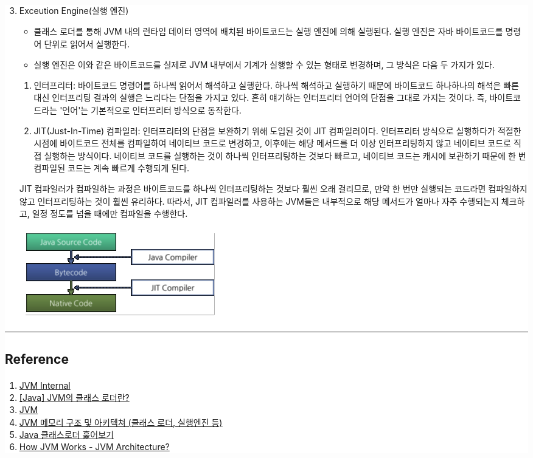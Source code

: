          

   3. Exceution Engine(실행 엔진)

      - 클래스 로더를 통해 JVM 내의 런타임 데이터 영역에 배치된 바이트코드는 실행 엔진에 의해 실행된다. 실행 엔진은 자바 바이트코드를 명령어 단위로 읽어서 실행한다.

      - 실행 엔진은 이와 같은 바이트코드를 실제로 JVM 내부에서 기계가 실행할 수 있는 형태로 변경하며, 그 방식은 다음 두 가지가 있다.

        

      1. 인터프리터: 바이트코드 명령어를 하나씩 읽어서 해석하고 실행한다. 하나씩 해석하고 실행하기 때문에 바이트코드 하나하나의 해석은 빠른 대신 인터프리팅 결과의 실행은 느리다는 단점을 가지고 있다. 흔히 얘기하는 인터프리터 언어의 단점을 그대로 가지는 것이다. 즉, 바이트코드라는 '언어'는 기본적으로 인터프리터 방식으로 동작한다.

      2. JIT(Just-In-Time) 컴파일러: 인터프리터의 단점을 보완하기 위해 도입된 것이 JIT 컴파일러이다. 인터프리터 방식으로 실행하다가 적절한 시점에 바이트코드 전체를 컴파일하여 네이티브 코드로 변경하고, 이후에는 해당 메서드를 더 이상 인터프리팅하지 않고 네이티브 코드로 직접 실행하는 방식이다. 네이티브 코드를 실행하는 것이 하나씩 인터프리팅하는 것보다 빠르고, 네이티브 코드는 캐시에 보관하기 때문에 한 번 컴파일된 코드는 계속 빠르게 수행되게 된다.

         

      JIT 컴파일러가 컴파일하는 과정은 바이트코드를 하나씩 인터프리팅하는 것보다 훨씬 오래 걸리므로, 만약 한 번만 실행되는 코드라면 컴파일하지 않고 인터프리팅하는 것이 훨씬 유리하다. 따라서, JIT 컴파일러를 사용하는 JVM들은 내부적으로 해당 메서드가 얼마나 자주 수행되는지 체크하고, 일정 정도를 넘을 때에만 컴파일을 수행한다.

      

      ![](./5.png)





------

## Reference

1. [JVM Internal](https://d2.naver.com/helloworld/1230)
2. [[Java] JVM의 클래스 로더란?](https://steady-coding.tistory.com/593)
3. [JVM](https://www.nowwatersblog.com/cs/JVM)
4. [JVM 메모리 구조 및 아키텍쳐 (클래스 로더, 실행엔진 등)](https://sas-study.tistory.com/262)
5. [Java 클래스로더 훑어보기](https://homoefficio.github.io/2018/10/13/Java-%ED%81%B4%EB%9E%98%EC%8A%A4%EB%A1%9C%EB%8D%94-%ED%9B%91%EC%96%B4%EB%B3%B4%EA%B8%B0/)
6. [How JVM Works - JVM Architecture?](https://www.geeksforgeeks.org/jvm-works-jvm-architecture/)